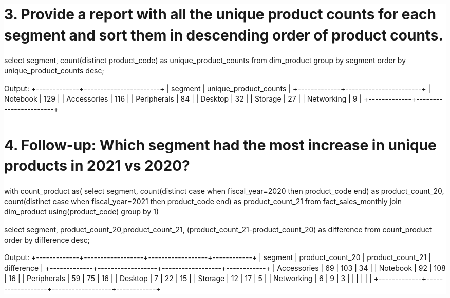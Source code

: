 # 3. Provide a report with all the unique product counts for each segment and sort them in descending order of product counts.
select segment, count(distinct product_code) as unique_product_counts 
from dim_product 
group by segment 
order by unique_product_counts desc;

Output:
+-------------+-----------------------+
| segment     | unique_product_counts |
+-------------+-----------------------+
| Notebook    | 129                   |
| Accessories | 116                   |
| Peripherals | 84                    |
| Desktop     | 32                    |
| Storage     | 27                    |
| Networking  | 9                     |
+-------------+-----------------------+



# 4. Follow-up: Which segment had the most increase in unique products in 2021 vs 2020?

with count_product as(
select 
segment,
 count(distinct case when fiscal_year=2020 then product_code end) as product_count_20,
 count(distinct case when fiscal_year=2021 then product_code end) as product_count_21
 from fact_sales_monthly join dim_product using(product_code)
 group by 1)
 
 
 select segment, product_count_20,product_count_21,
 (product_count_21-product_count_20) as difference
 from count_product
 order by difference desc;

 Output:
+-------------+------------------+------------------+------------+
| segment     | product_count_20 | product_count_21 | difference |
+-------------+------------------+------------------+------------+
| Accessories | 69               | 103              | 34         |
| Notebook    | 92               | 108              | 16         |
| Peripherals | 59               | 75               | 16         |
| Desktop     | 7                | 22               | 15         |
| Storage     | 12               | 17               | 5          |
| Networking  | 6                | 9                | 3          |
|             |                  |                  |            |
+-------------+------------------+------------------+------------+
 